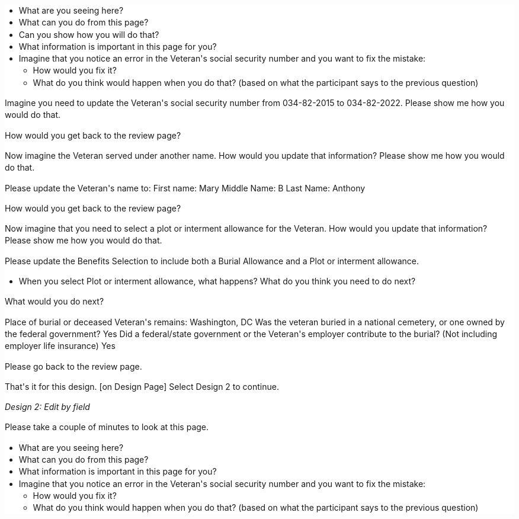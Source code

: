 -   What are you seeing here?
-   What can you do from this page?
-   Can you show how you will do that?
-   What information is important in this page for you?
-   Imagine that you notice an error in the Veteran's social security number and you want to fix the mistake:
    -   How would you fix it?
    -   What do you think would happen when you do that? (based on what the participant says to the previous question)

Imagine you need to update the Veteran's social security number from 034-82-2015 to 034-82-2022. Please show me how you would do that.

How would you get back to the review page?

Now imagine the Veteran served under another name. How would you update that information? Please show me how you would do that.

Please update the Veteran's name to:
First name: Mary
Middle Name: B
Last Name: Anthony

How would you get back to the review page?

Now imagine that you need to select a plot or interment allowance for the Veteran. How would you update that information? Please show me how you would do that.

Please update the Benefits Selection to include both a Burial Allowance and a Plot or interment allowance.

-   When you select Plot or interment allowance, what happens? What do you think you need to do next?

What would you do next?

Place of burial or deceased Veteran's remains: Washington, DC
Was the veteran buried in a national cemetery, or one owned by the federal government? Yes
Did a federal/state government or the Veteran's employer contribute to the burial? (Not including employer life insurance) Yes

Please go back to the review page.

That's it for this design. [on Design Page] Select Design 2 to continue.

*Design 2: Edit by field*

Please take a couple of minutes to look at this page.

-   What are you seeing here?
-   What can you do from this page?
-   What information is important in this page for you?
-   Imagine that you notice an error in the Veteran's social security number and you want to fix the mistake:
    -   How would you fix it?
    -   What do you think would happen when you do that? (based on what the participant says to the previous question)
